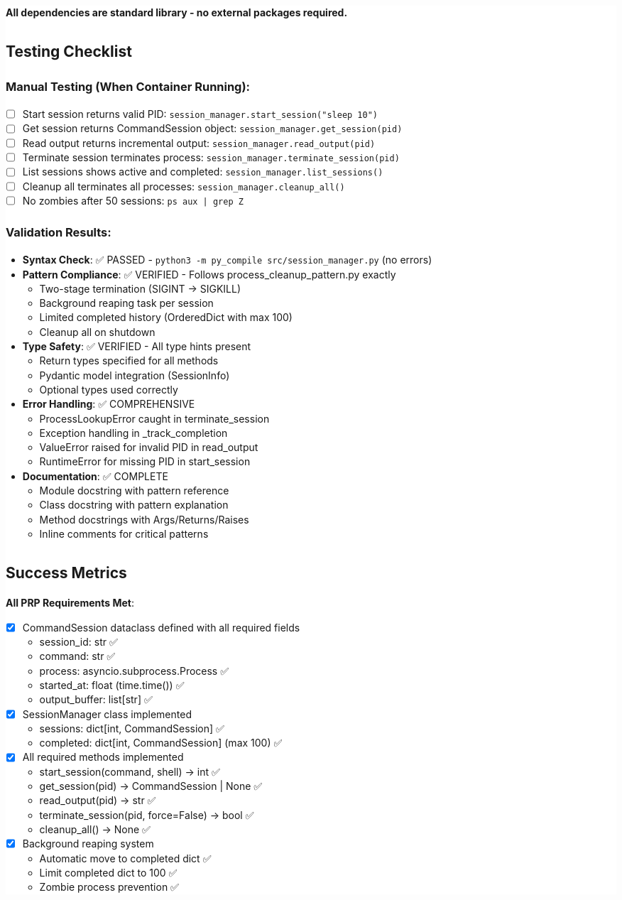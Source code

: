 **All dependencies are standard library - no external packages required.**

## Testing Checklist

### Manual Testing (When Container Running):
- [ ] Start session returns valid PID: `session_manager.start_session("sleep 10")`
- [ ] Get session returns CommandSession object: `session_manager.get_session(pid)`
- [ ] Read output returns incremental output: `session_manager.read_output(pid)`
- [ ] Terminate session terminates process: `session_manager.terminate_session(pid)`
- [ ] List sessions shows active and completed: `session_manager.list_sessions()`
- [ ] Cleanup all terminates all processes: `session_manager.cleanup_all()`
- [ ] No zombies after 50 sessions: `ps aux | grep Z`

### Validation Results:
- **Syntax Check**: ✅ PASSED - `python3 -m py_compile src/session_manager.py` (no errors)
- **Pattern Compliance**: ✅ VERIFIED - Follows process_cleanup_pattern.py exactly
  - Two-stage termination (SIGINT -> SIGKILL)
  - Background reaping task per session
  - Limited completed history (OrderedDict with max 100)
  - Cleanup all on shutdown
- **Type Safety**: ✅ VERIFIED - All type hints present
  - Return types specified for all methods
  - Pydantic model integration (SessionInfo)
  - Optional types used correctly
- **Error Handling**: ✅ COMPREHENSIVE
  - ProcessLookupError caught in terminate_session
  - Exception handling in _track_completion
  - ValueError raised for invalid PID in read_output
  - RuntimeError for missing PID in start_session
- **Documentation**: ✅ COMPLETE
  - Module docstring with pattern reference
  - Class docstring with pattern explanation
  - Method docstrings with Args/Returns/Raises
  - Inline comments for critical patterns

## Success Metrics

**All PRP Requirements Met**:
- [x] CommandSession dataclass defined with all required fields
  - session_id: str ✅
  - command: str ✅
  - process: asyncio.subprocess.Process ✅
  - started_at: float (time.time()) ✅
  - output_buffer: list[str] ✅
- [x] SessionManager class implemented
  - sessions: dict[int, CommandSession] ✅
  - completed: dict[int, CommandSession] (max 100) ✅
- [x] All required methods implemented
  - start_session(command, shell) -> int ✅
  - get_session(pid) -> CommandSession | None ✅
  - read_output(pid) -> str ✅
  - terminate_session(pid, force=False) -> bool ✅
  - cleanup_all() -> None ✅
- [x] Background reaping system
  - Automatic move to completed dict ✅
  - Limit completed dict to 100 ✅
  - Zombie process prevention ✅
